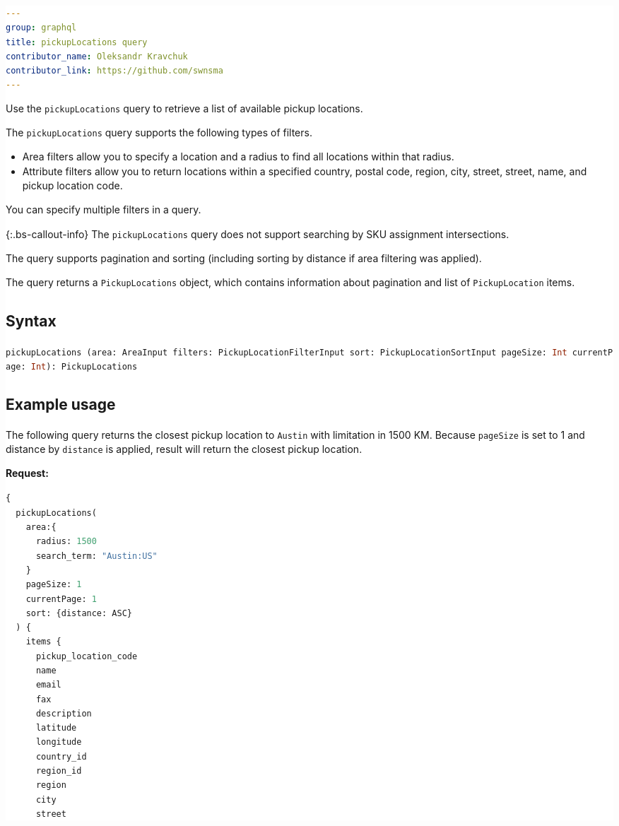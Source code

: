 ```yaml
---
group: graphql
title: pickupLocations query
contributor_name: Oleksandr Kravchuk
contributor_link: https://github.com/swnsma
---
```


Use the `pickupLocations` query to retrieve a list of available pickup locations.

The `pickupLocations` query supports the following types of filters.

*  Area filters allow you to specify a location and a radius to find all locations within that radius.
*  Attribute filters allow you to return locations within a specified country, postal code, region, city, street, street, name, and pickup location code.

You can specify multiple filters in a query.

{:.bs-callout-info}
The `pickupLocations` query does not support searching by SKU assignment intersections.

The query supports pagination and sorting (including sorting by distance if area filtering was applied).

The query returns a `PickupLocations` object, which contains information about pagination and list of `PickupLocation` items.

## Syntax

```graphql
pickupLocations (area: AreaInput filters: PickupLocationFilterInput sort: PickupLocationSortInput pageSize: Int currentPage: Int): PickupLocations
```

## Example usage

The following query returns the closest pickup location to `Austin` with limitation in 1500 KM.
Because `pageSize` is set to 1 and distance by `distance` is applied, result will return the closest pickup location.

**Request:**

```graphql
{
  pickupLocations(
    area:{
      radius: 1500
      search_term: "Austin:US"
    }
    pageSize: 1
    currentPage: 1
    sort: {distance: ASC}
  ) {
    items {
      pickup_location_code
      name
      email
      fax
      description
      latitude
      longitude
      country_id
      region_id
      region
      city
      street
```